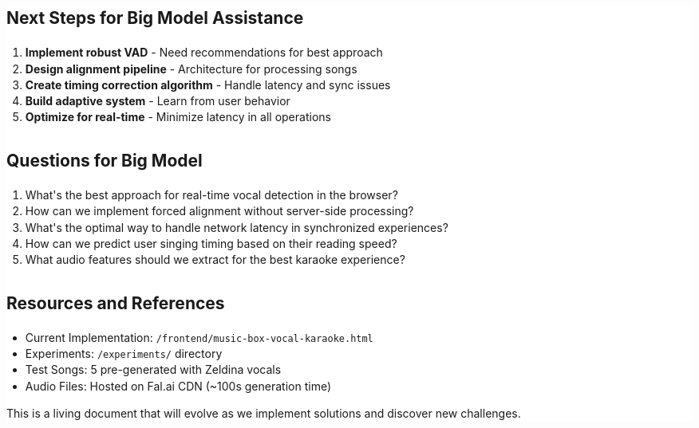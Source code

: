 ## Next Steps for Big Model Assistance

1. **Implement robust VAD** - Need recommendations for best approach
2. **Design alignment pipeline** - Architecture for processing songs
3. **Create timing correction algorithm** - Handle latency and sync issues
4. **Build adaptive system** - Learn from user behavior
5. **Optimize for real-time** - Minimize latency in all operations

## Questions for Big Model

1. What's the best approach for real-time vocal detection in the browser?
2. How can we implement forced alignment without server-side processing?
3. What's the optimal way to handle network latency in synchronized experiences?
4. How can we predict user singing timing based on their reading speed?
5. What audio features should we extract for the best karaoke experience?

## Resources and References

- Current Implementation: `/frontend/music-box-vocal-karaoke.html`
- Experiments: `/experiments/` directory
- Test Songs: 5 pre-generated with Zeldina vocals
- Audio Files: Hosted on Fal.ai CDN (~100s generation time)

This is a living document that will evolve as we implement solutions and discover new challenges.